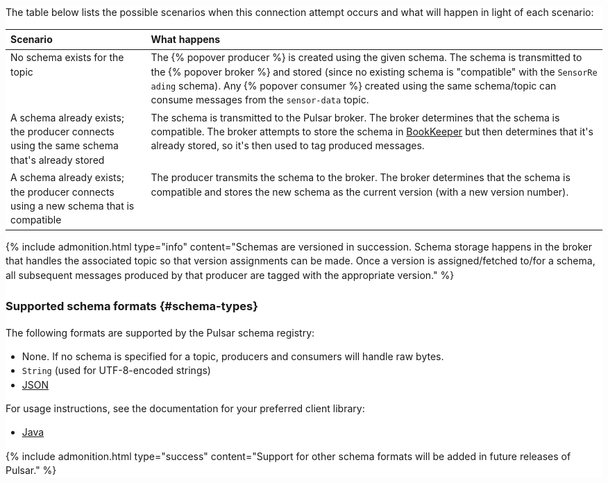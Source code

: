 The table below lists the possible scenarios when this connection attempt occurs and what will happen in light of each scenario:

Scenario | What happens
:--------|:------------
No schema exists for the topic | The {% popover producer %} is created using the given schema. The schema is transmitted to the {% popover broker %} and stored (since no existing schema is "compatible" with the `SensorReading` schema). Any {% popover consumer %} created using the same schema/topic can consume messages from the `sensor-data` topic.
A schema already exists; the producer connects using the same schema that's already stored | The schema is transmitted to the Pulsar broker. The broker determines that the schema is compatible. The broker attempts to store the schema in [BookKeeper](#persistent-storage) but then determines that it's already stored, so it's then used to tag produced messages.
A schema already exists; the producer connects using a new schema that is compatible | The producer transmits the schema to the broker. The broker determines that the schema is compatible and stores the new schema as the current version (with a new version number).

{% include admonition.html type="info" content="Schemas are versioned in succession. Schema storage happens in the broker that handles the associated topic so that version assignments can be made. Once a version is assigned/fetched to/for a schema, all subsequent messages produced by that producer are tagged with the appropriate version." %}

### Supported schema formats {#schema-types}

The following formats are supported by the Pulsar schema registry:

* None. If no schema is specified for a topic, producers and consumers will handle raw bytes.
* `String` (used for UTF-8-encoded strings)
* [JSON](https://www.json.org/)

For usage instructions, see the documentation for your preferred client library:

* [Java](../../clients/Java#schemas)

{% include admonition.html type="success" content="Support for other schema formats will be added in future releases of Pulsar." %}
